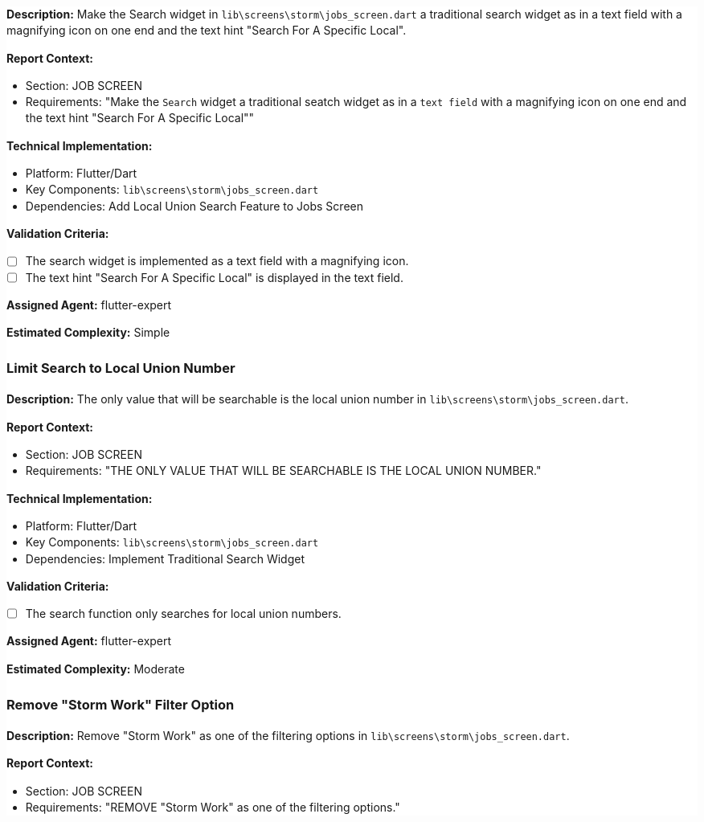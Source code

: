 **Description:**
Make the Search widget in `lib\screens\storm\jobs_screen.dart` a traditional search widget as in a text field with a magnifying icon on one end and the text hint "Search For A Specific Local".

**Report Context:**

- Section: JOB SCREEN
- Requirements: "Make the `Search` widget a traditional seatch widget as in a `text field` with a magnifying icon on one end and the text hint "Search For A Specific Local""

**Technical Implementation:**

- Platform: Flutter/Dart
- Key Components: `lib\screens\storm\jobs_screen.dart`
- Dependencies: Add Local Union Search Feature to Jobs Screen

**Validation Criteria:**

- [ ] The search widget is implemented as a text field with a magnifying icon.
- [ ] The text hint "Search For A Specific Local" is displayed in the text field.

**Assigned Agent:** flutter-expert

**Estimated Complexity:** Simple

### Limit Search to Local Union Number

**Description:**
The only value that will be searchable is the local union number in `lib\screens\storm\jobs_screen.dart`.

**Report Context:**

- Section: JOB SCREEN
- Requirements: "THE ONLY VALUE THAT WILL BE SEARCHABLE IS THE LOCAL UNION NUMBER."

**Technical Implementation:**

- Platform: Flutter/Dart
- Key Components: `lib\screens\storm\jobs_screen.dart`
- Dependencies: Implement Traditional Search Widget

**Validation Criteria:**

- [ ] The search function only searches for local union numbers.

**Assigned Agent:** flutter-expert

**Estimated Complexity:** Moderate

### Remove "Storm Work" Filter Option

**Description:**
Remove "Storm Work" as one of the filtering options in `lib\screens\storm\jobs_screen.dart`.

**Report Context:**

- Section: JOB SCREEN
- Requirements: "REMOVE "Storm Work" as one of the filtering options."
